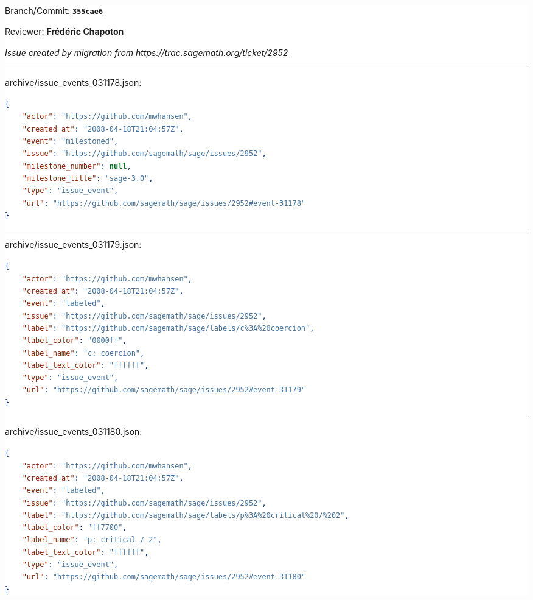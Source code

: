 Branch/Commit: **[`355cae6`](https://github.com/sagemath/sagetrac-mirror/commit/355cae64ae105f8ccec8817a4e655ca583646082)**

Reviewer: **Frédéric Chapoton**

_Issue created by migration from https://trac.sagemath.org/ticket/2952_





---

archive/issue_events_031178.json:
```json
{
    "actor": "https://github.com/mwhansen",
    "created_at": "2008-04-18T21:04:57Z",
    "event": "milestoned",
    "issue": "https://github.com/sagemath/sage/issues/2952",
    "milestone_number": null,
    "milestone_title": "sage-3.0",
    "type": "issue_event",
    "url": "https://github.com/sagemath/sage/issues/2952#event-31178"
}
```



---

archive/issue_events_031179.json:
```json
{
    "actor": "https://github.com/mwhansen",
    "created_at": "2008-04-18T21:04:57Z",
    "event": "labeled",
    "issue": "https://github.com/sagemath/sage/issues/2952",
    "label": "https://github.com/sagemath/sage/labels/c%3A%20coercion",
    "label_color": "0000ff",
    "label_name": "c: coercion",
    "label_text_color": "ffffff",
    "type": "issue_event",
    "url": "https://github.com/sagemath/sage/issues/2952#event-31179"
}
```



---

archive/issue_events_031180.json:
```json
{
    "actor": "https://github.com/mwhansen",
    "created_at": "2008-04-18T21:04:57Z",
    "event": "labeled",
    "issue": "https://github.com/sagemath/sage/issues/2952",
    "label": "https://github.com/sagemath/sage/labels/p%3A%20critical%20/%202",
    "label_color": "ff7700",
    "label_name": "p: critical / 2",
    "label_text_color": "ffffff",
    "type": "issue_event",
    "url": "https://github.com/sagemath/sage/issues/2952#event-31180"
}
```
